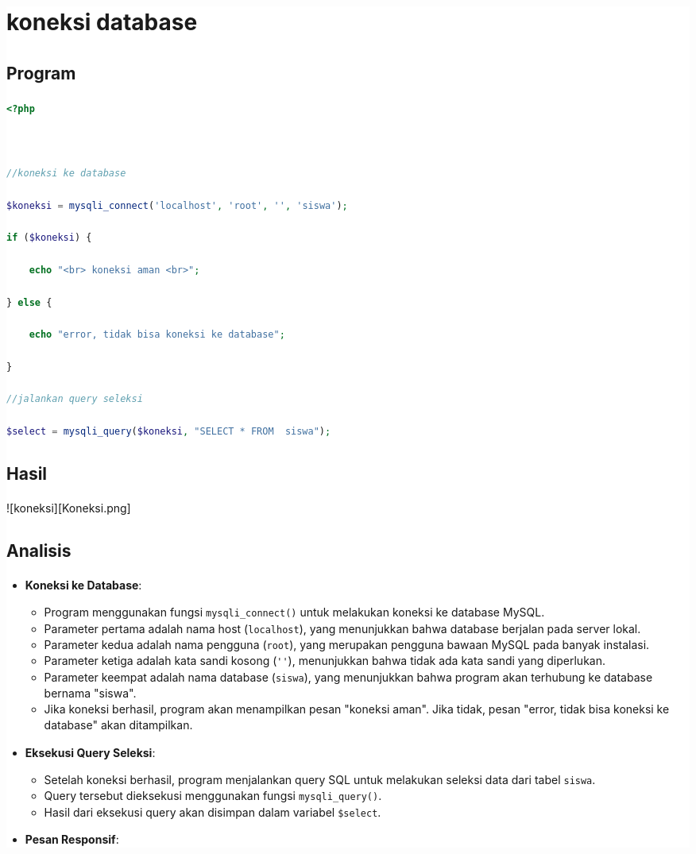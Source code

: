 # koneksi database 
## Program
```php
<?php

  

//koneksi ke database

$koneksi = mysqli_connect('localhost', 'root', '', 'siswa');

if ($koneksi) {

    echo "<br> koneksi aman <br>";

} else {

    echo "error, tidak bisa koneksi ke database";

}

//jalankan query seleksi

$select = mysqli_query($koneksi, "SELECT * FROM  siswa");
```
## Hasil
![koneksi][Koneksi.png]
## Analisis
- **Koneksi ke Database**:
    
    - Program menggunakan fungsi `mysqli_connect()` untuk melakukan koneksi ke database MySQL.
    - Parameter pertama adalah nama host (`localhost`), yang menunjukkan bahwa database berjalan pada server lokal.
    - Parameter kedua adalah nama pengguna (`root`), yang merupakan pengguna bawaan MySQL pada banyak instalasi.
    - Parameter ketiga adalah kata sandi kosong (`''`), menunjukkan bahwa tidak ada kata sandi yang diperlukan.
    - Parameter keempat adalah nama database (`siswa`), yang menunjukkan bahwa program akan terhubung ke database bernama "siswa".
    - Jika koneksi berhasil, program akan menampilkan pesan "koneksi aman". Jika tidak, pesan "error, tidak bisa koneksi ke database" akan ditampilkan.
- **Eksekusi Query Seleksi**:
    
    - Setelah koneksi berhasil, program menjalankan query SQL untuk melakukan seleksi data dari tabel `siswa`.
    - Query tersebut dieksekusi menggunakan fungsi `mysqli_query()`.
    - Hasil dari eksekusi query akan disimpan dalam variabel `$select`.
- **Pesan Responsif**:
    